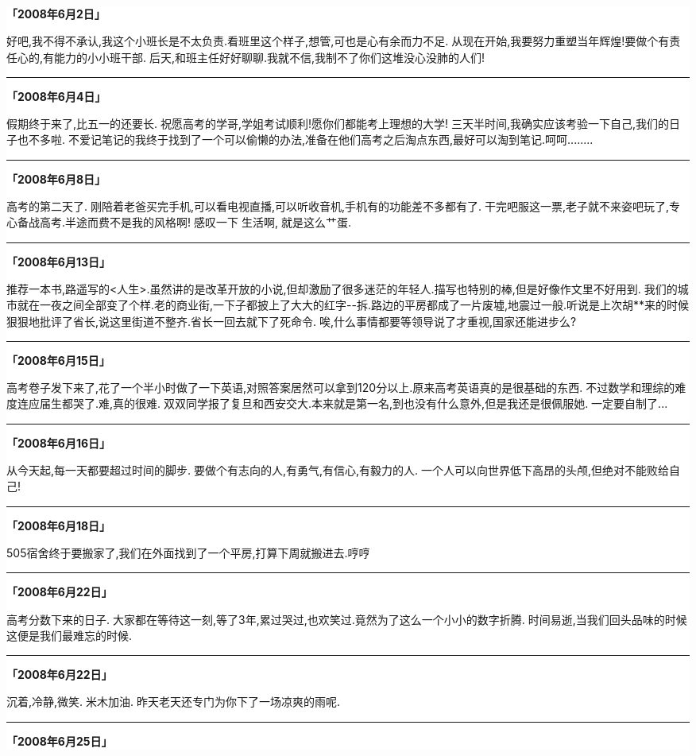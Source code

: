
**「2008年6月2日」**

好吧,我不得不承认,我这个小班长是不太负责.看班里这个样子,想管,可也是心有余而力不足. 从现在开始,我要努力重塑当年辉煌!要做个有责任心的,有能力的小小班干部. 后天,和班主任好好聊聊.我就不信,我制不了你们这堆没心没肺的人们!

---

**「2008年6月4日」**

假期终于来了,比五一的还要长.  祝愿高考的学哥,学姐考试顺利!愿你们都能考上理想的大学!  三天半时间,我确实应该考验一下自己,我们的日子也不多啦.  不爱记笔记的我终于找到了一个可以偷懒的办法,准备在他们高考之后淘点东西,最好可以淘到笔记.呵呵........

---

**「2008年6月8日」**

高考的第二天了.  刚陪着老爸买完手机,可以看电视直播,可以听收音机,手机有的功能差不多都有了.  干完吧服这一票,老子就不来姿吧玩了,专心备战高考.半途而费不是我的风格啊!  感叹一下 生活啊, 就是这么艹蛋.  

---

**「2008年6月13日」** 

推荐一本书,路遥写的<人生>.虽然讲的是改革开放的小说,但却激励了很多迷茫的年轻人.描写也特别的棒,但是好像作文里不好用到.  我们的城市就在一夜之间全部变了个样.老的商业街,一下子都披上了大大的红字--拆.路边的平房都成了一片废墟,地震过一般.听说是上次胡**来的时候狠狠地批评了省长,说这里街道不整齐.省长一回去就下了死命令.  唉,什么事情都要等领导说了才重视,国家还能进步么?

---

**「2008年6月15日」**

高考卷子发下来了,花了一个半小时做了一下英语,对照答案居然可以拿到120分以上.原来高考英语真的是很基础的东西.  不过数学和理综的难度连应届生都哭了.难,真的很难.  双双同学报了复旦和西安交大.本来就是第一名,到也没有什么意外,但是我还是很佩服她.  一定要自制了...

---

**「2008年6月16日」**

从今天起,每一天都要超过时间的脚步.     要做个有志向的人,有勇气,有信心,有毅力的人.     一个人可以向世界低下高昂的头颅,但绝对不能败给自己!

---

**「2008年6月18日」**

505宿舍终于要搬家了,我们在外面找到了一个平房,打算下周就搬进去.哼哼

---

**「2008年6月22日」**

高考分数下来的日子.  大家都在等待这一刻,等了3年,累过哭过,也欢笑过.竟然为了这么一个小小的数字折腾.  时间易逝,当我们回头品味的时候这便是我们最难忘的时候.

---

**「2008年6月22日」**

沉着,冷静,微笑.  米木加油.  昨天老天还专门为你下了一场凉爽的雨呢.

---

**「2008年6月25日」**
